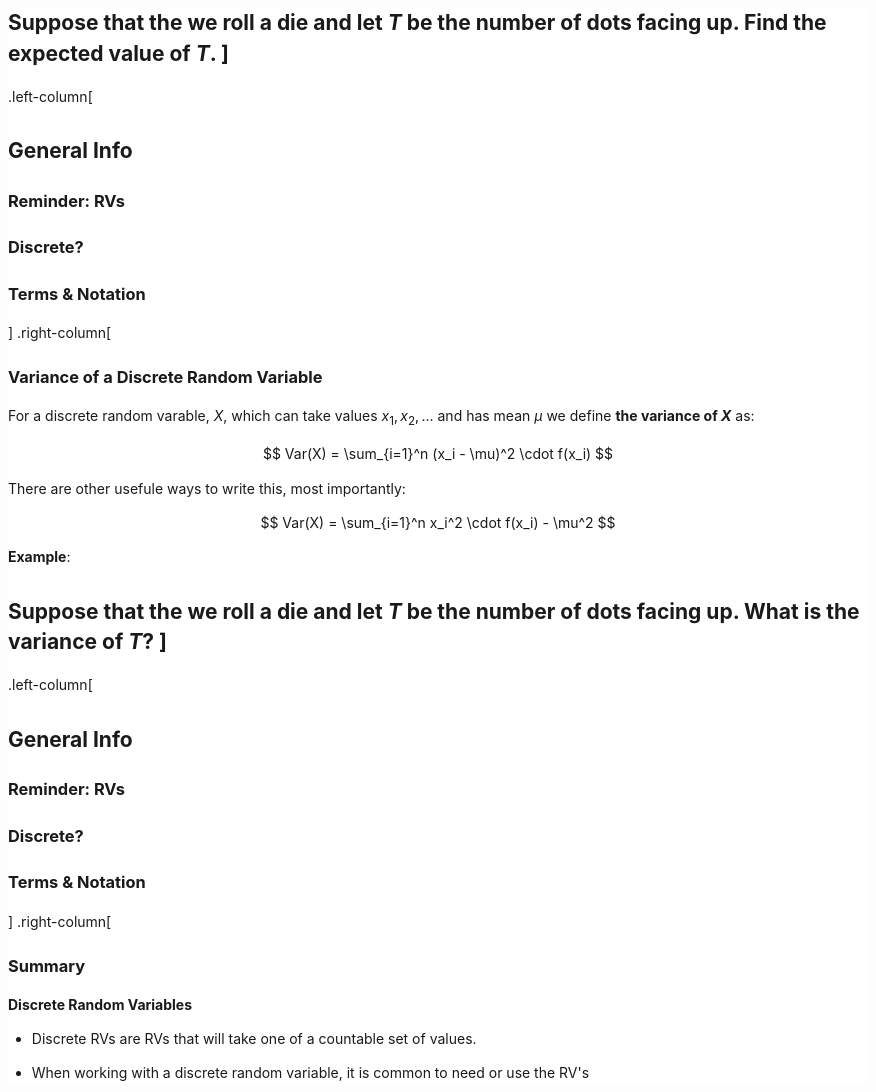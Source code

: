Suppose that the we roll a die and let $T$ be the number of dots facing up. Find the expected value of $T$.
]
---
.left-column[
## General Info
### Reminder: RVs
### Discrete?
### Terms & Notation
]
.right-column[
### Variance of a Discrete Random Variable

For a discrete random varable, $X$, which can take values $x_1, x_2, ...$ and has mean $\mu$ we define **the variance of $X$** as:

$$
Var(X) = \sum_{i=1}^n (x_i - \mu)^2 \cdot f(x_i)
$$

There are other usefule ways to write this, most importantly:

$$
Var(X) = \sum_{i=1}^n x_i^2 \cdot f(x_i) -  \mu^2
$$


**Example**:

Suppose that the we roll a die and let $T$ be the number of dots facing up. What is the variance of $T$?
]
---
.left-column[
## General Info
### Reminder: RVs
### Discrete?
### Terms & Notation
]
.right-column[
### Summary

**Discrete Random Variables**

- Discrete RVs are RVs that will take one of a countable set of values.

- When working with a discrete random variable, it is common to need or use the RV's 
